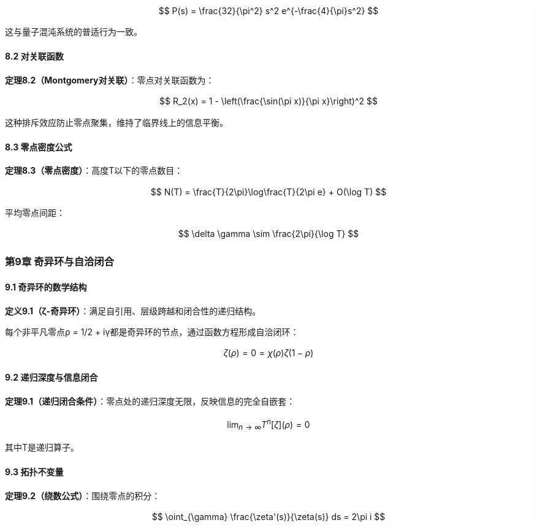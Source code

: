 $$
P(s) = \frac{32}{\pi^2} s^2 e^{-\frac{4}{\pi}s^2}
$$

这与量子混沌系统的普适行为一致。

#### 8.2 对关联函数

**定理8.2（Montgomery对关联）**：零点对关联函数为：

$$
R_2(x) = 1 - \left(\frac{\sin(\pi x)}{\pi x}\right)^2
$$

这种排斥效应防止零点聚集，维持了临界线上的信息平衡。

#### 8.3 零点密度公式

**定理8.3（零点密度）**：高度T以下的零点数目：

$$
N(T) = \frac{T}{2\pi}\log\frac{T}{2\pi e} + O(\log T)
$$

平均零点间距：

$$
\delta \gamma \sim \frac{2\pi}{\log T}
$$

### 第9章 奇异环与自洽闭合

#### 9.1 奇异环的数学结构

**定义9.1（ζ-奇异环）**：满足自引用、层级跨越和闭合性的递归结构。

每个非平凡零点ρ = 1/2 + iγ都是奇异环的节点，通过函数方程形成自洽闭环：

$$
\zeta(\rho) = 0 = \chi(\rho) \zeta(1-\rho)
$$

#### 9.2 递归深度与信息闭合

**定理9.1（递归闭合条件）**：零点处的递归深度无限，反映信息的完全自嵌套：

$$
\lim_{n \to \infty} T^n[\zeta](\rho) = 0
$$

其中T是递归算子。

#### 9.3 拓扑不变量

**定理9.2（绕数公式）**：围绕零点的积分：

$$
\oint_{\gamma} \frac{\zeta'(s)}{\zeta(s)} ds = 2\pi i
$$
